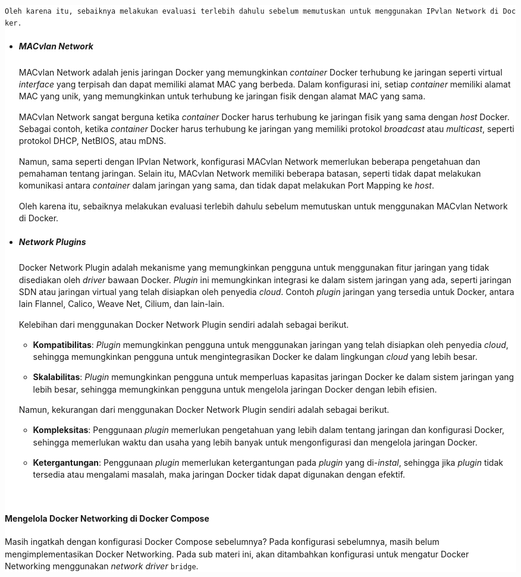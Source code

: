     Oleh karena itu, sebaiknya melakukan evaluasi terlebih dahulu sebelum memutuskan untuk menggunakan IPvlan Network di Docker.

- ##### **MACvlan Network**

    MACvlan Network adalah jenis jaringan Docker yang memungkinkan *container* Docker terhubung ke jaringan seperti virtual *interface* yang terpisah dan dapat memiliki alamat MAC yang berbeda. Dalam konfigurasi ini, setiap *container* memiliki alamat MAC yang unik, yang memungkinkan untuk terhubung ke jaringan fisik dengan alamat MAC yang sama.

    MACvlan Network sangat berguna ketika *container* Docker harus terhubung ke jaringan fisik yang sama dengan *host* Docker. Sebagai contoh, ketika *container* Docker harus terhubung ke jaringan yang memiliki protokol *broadcast* atau *multicast*, seperti protokol DHCP, NetBIOS, atau mDNS.

    Namun, sama seperti dengan IPvlan Network, konfigurasi MACvlan Network memerlukan beberapa pengetahuan dan pemahaman tentang jaringan. Selain itu, MACvlan Network memiliki beberapa batasan, seperti tidak dapat melakukan komunikasi antara *container* dalam jaringan yang sama, dan tidak dapat melakukan Port Mapping ke *host*.

    Oleh karena itu, sebaiknya melakukan evaluasi terlebih dahulu sebelum memutuskan untuk menggunakan MACvlan Network di Docker.

- ##### **Network Plugins**

    Docker Network Plugin adalah mekanisme yang memungkinkan pengguna untuk menggunakan fitur jaringan yang tidak disediakan oleh *driver* bawaan Docker. *Plugin* ini memungkinkan integrasi ke dalam sistem jaringan yang ada, seperti jaringan SDN atau jaringan virtual yang telah disiapkan oleh penyedia *cloud*. Contoh *plugin* jaringan yang tersedia untuk Docker, antara lain Flannel, Calico, Weave Net, Cilium, dan lain-lain.

    Kelebihan dari menggunakan Docker Network Plugin sendiri adalah sebagai berikut.

    - **Kompatibilitas**: *Plugin* memungkinkan pengguna untuk menggunakan jaringan yang telah disiapkan oleh penyedia *cloud*, sehingga memungkinkan pengguna untuk mengintegrasikan Docker ke dalam lingkungan *cloud* yang lebih besar.

    - **Skalabilitas**: *Plugin* memungkinkan pengguna untuk memperluas kapasitas jaringan Docker ke dalam sistem jaringan yang lebih besar, sehingga memungkinkan pengguna untuk mengelola jaringan Docker dengan lebih efisien.

    Namun, kekurangan dari menggunakan Docker Network Plugin sendiri adalah sebagai berikut.

    - **Kompleksitas**: Penggunaan *plugin* memerlukan pengetahuan yang lebih dalam tentang jaringan dan konfigurasi Docker, sehingga memerlukan waktu dan usaha yang lebih banyak untuk mengonfigurasi dan mengelola jaringan Docker.

    - **Ketergantungan**: Penggunaan *plugin* memerlukan ketergantungan pada *plugin* yang di-*instal*, sehingga jika *plugin* tidak tersedia atau mengalami masalah, maka jaringan Docker tidak dapat digunakan dengan efektif.

</br>

#### **Mengelola Docker Networking di Docker Compose**

Masih ingatkah dengan konfigurasi Docker Compose sebelumnya? Pada konfigurasi sebelumnya, masih belum mengimplementasikan Docker Networking. Pada sub materi ini, akan ditambahkan konfigurasi untuk mengatur Docker Networking menggunakan *network* *driver* `bridge`.
